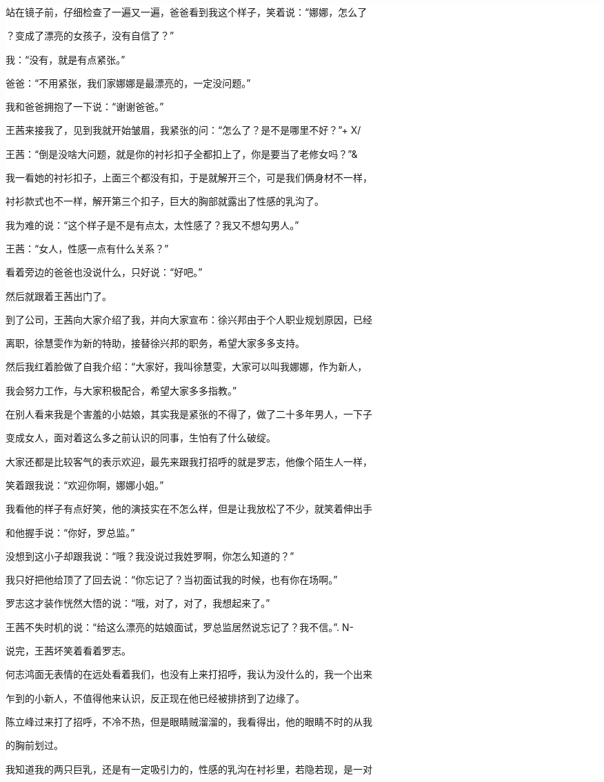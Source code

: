 站在镜子前，仔细检查了一遍又一遍，爸爸看到我这个样子，笑着说：“娜娜，怎么了

？变成了漂亮的女孩子，没有自信了？”

我：“没有，就是有点紧张。”

爸爸：“不用紧张，我们家娜娜是最漂亮的，一定没问题。”

我和爸爸拥抱了一下说：“谢谢爸爸。”

王茜来接我了，见到我就开始皱眉，我紧张的问：“怎么了？是不是哪里不好？”+ X/

王茜：“倒是没啥大问题，就是你的衬衫扣子全都扣上了，你是要当了老修女吗？”&

我一看她的衬衫扣子，上面三个都没有扣，于是就解开三个，可是我们俩身材不一样，

衬衫款式也不一样，解开第三个扣子，巨大的胸部就露出了性感的乳沟了。

我为难的说：“这个样子是不是有点太，太性感了？我又不想勾男人。”

王茜：“女人，性感一点有什么关系？”

看着旁边的爸爸也没说什么，只好说：“好吧。”

然后就跟着王茜出门了。

到了公司，王茜向大家介绍了我，并向大家宣布：徐兴邦由于个人职业规划原因，已经

离职，徐慧雯作为新的特助，接替徐兴邦的职务，希望大家多多支持。

然后我红着脸做了自我介绍：“大家好，我叫徐慧雯，大家可以叫我娜娜，作为新人，

我会努力工作，与大家积极配合，希望大家多多指教。”

在别人看来我是个害羞的小姑娘，其实我是紧张的不得了，做了二十多年男人，一下子

变成女人，面对着这么多之前认识的同事，生怕有了什么破绽。

大家还都是比较客气的表示欢迎，最先来跟我打招呼的就是罗志，他像个陌生人一样，

笑着跟我说：“欢迎你啊，娜娜小姐。”

我看他的样子有点好笑，他的演技实在不怎么样，但是让我放松了不少，就笑着伸出手

和他握手说：“你好，罗总监。”

没想到这小子却跟我说：“哦？我没说过我姓罗啊，你怎么知道的？”

我只好把他给顶了了回去说：“你忘记了？当初面试我的时候，也有你在场啊。”

罗志这才装作恍然大悟的说：“哦，对了，对了，我想起来了。”

王茜不失时机的说：“给这么漂亮的姑娘面试，罗总监居然说忘记了？我不信。”. N-

说完，王茜坏笑着看着罗志。

何志鸿面无表情的在远处看着我们，也没有上来打招呼，我认为没什么的，我一个出来

乍到的小新人，不值得他来认识，反正现在他已经被排挤到了边缘了。

陈立峰过来打了招呼，不冷不热，但是眼睛贼溜溜的，我看得出，他的眼睛不时的从我

的胸前划过。

我知道我的两只巨乳，还是有一定吸引力的，性感的乳沟在衬衫里，若隐若现，是一对
